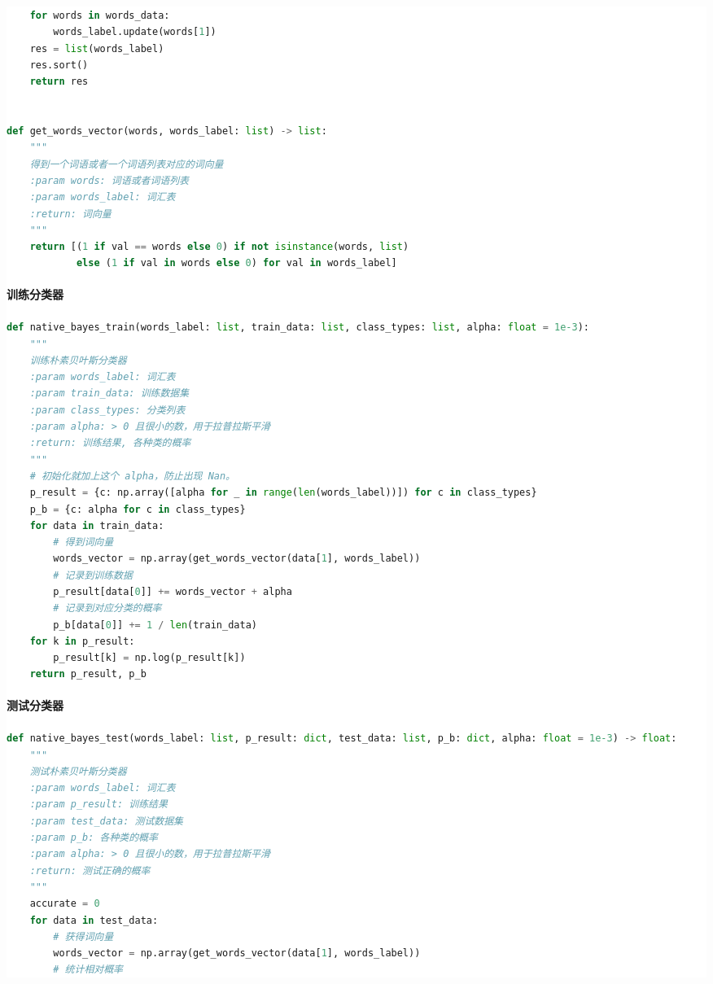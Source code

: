 ```python
    for words in words_data:
        words_label.update(words[1])
    res = list(words_label)
    res.sort()
    return res


def get_words_vector(words, words_label: list) -> list:
    """
    得到一个词语或者一个词语列表对应的词向量
    :param words: 词语或者词语列表
    :param words_label: 词汇表
    :return: 词向量
    """
    return [(1 if val == words else 0) if not isinstance(words, list)
            else (1 if val in words else 0) for val in words_label]
```

#### 训练分类器

```python
def native_bayes_train(words_label: list, train_data: list, class_types: list, alpha: float = 1e-3):
    """
    训练朴素贝叶斯分类器
    :param words_label: 词汇表
    :param train_data: 训练数据集
    :param class_types: 分类列表
    :param alpha: > 0 且很小的数，用于拉普拉斯平滑
    :return: 训练结果, 各种类的概率
    """
    # 初始化就加上这个 alpha，防止出现 Nan。
    p_result = {c: np.array([alpha for _ in range(len(words_label))]) for c in class_types}
    p_b = {c: alpha for c in class_types}
    for data in train_data:
        # 得到词向量
        words_vector = np.array(get_words_vector(data[1], words_label))
        # 记录到训练数据
        p_result[data[0]] += words_vector + alpha
        # 记录到对应分类的概率
        p_b[data[0]] += 1 / len(train_data)
    for k in p_result:
        p_result[k] = np.log(p_result[k])
    return p_result, p_b
```

#### 测试分类器

```python
def native_bayes_test(words_label: list, p_result: dict, test_data: list, p_b: dict, alpha: float = 1e-3) -> float:
    """
    测试朴素贝叶斯分类器
    :param words_label: 词汇表
    :param p_result: 训练结果
    :param test_data: 测试数据集
    :param p_b: 各种类的概率
    :param alpha: > 0 且很小的数，用于拉普拉斯平滑
    :return: 测试正确的概率
    """
    accurate = 0
    for data in test_data:
        # 获得词向量
        words_vector = np.array(get_words_vector(data[1], words_label))
        # 统计相对概率
```

[^1]: 王勇, 田波平. 概率论与数理统计[M]. 第二版. 北京: 科学出版社, 2005.
[^2]: 忆臻.[EB/OL]. https://zhuanlan.zhihu.com/p/26262151. 2017年04月10日-2021年11月23日.
[^3]: 郑万通 .[EB/OL]. https://blog.csdn.net/zhengwantong/article/details/72403808. 2017年05月17日-2021年11月23日.